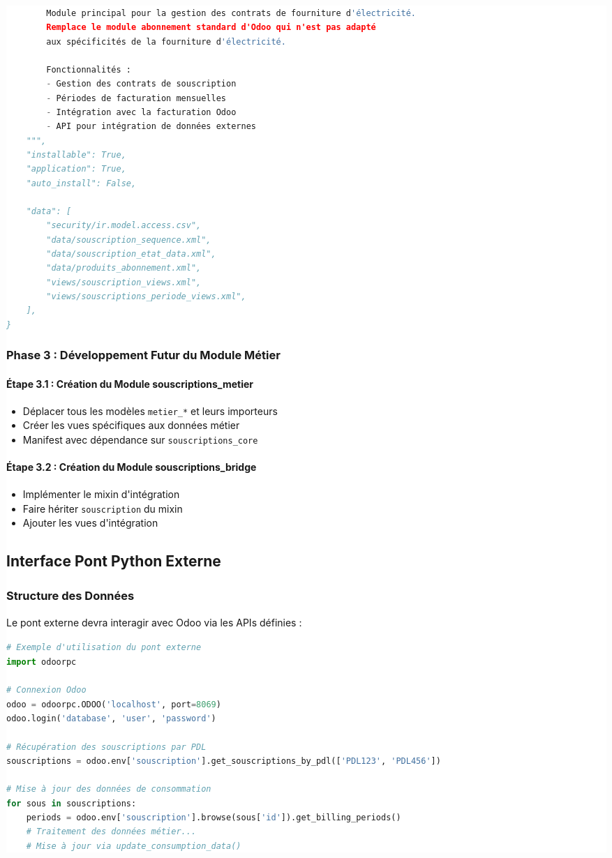 ```python
        Module principal pour la gestion des contrats de fourniture d'électricité.
        Remplace le module abonnement standard d'Odoo qui n'est pas adapté 
        aux spécificités de la fourniture d'électricité.
        
        Fonctionnalités :
        - Gestion des contrats de souscription
        - Périodes de facturation mensuelles
        - Intégration avec la facturation Odoo
        - API pour intégration de données externes
    """,
    "installable": True,
    "application": True,
    "auto_install": False,
    
    "data": [
        "security/ir.model.access.csv",
        "data/souscription_sequence.xml",
        "data/souscription_etat_data.xml", 
        "data/produits_abonnement.xml",
        "views/souscription_views.xml",
        "views/souscriptions_periode_views.xml",
    ],
}
```

### Phase 3 : Développement Futur du Module Métier

#### Étape 3.1 : Création du Module souscriptions_metier
- Déplacer tous les modèles `metier_*` et leurs importeurs
- Créer les vues spécifiques aux données métier
- Manifest avec dépendance sur `souscriptions_core`

#### Étape 3.2 : Création du Module souscriptions_bridge
- Implémenter le mixin d'intégration
- Faire hériter `souscription` du mixin
- Ajouter les vues d'intégration

## Interface Pont Python Externe

### Structure des Données
Le pont externe devra interagir avec Odoo via les APIs définies :

```python
# Exemple d'utilisation du pont externe
import odoorpc

# Connexion Odoo
odoo = odoorpc.ODOO('localhost', port=8069)
odoo.login('database', 'user', 'password')

# Récupération des souscriptions par PDL
souscriptions = odoo.env['souscription'].get_souscriptions_by_pdl(['PDL123', 'PDL456'])

# Mise à jour des données de consommation
for sous in souscriptions:
    periods = odoo.env['souscription'].browse(sous['id']).get_billing_periods()
    # Traitement des données métier...
    # Mise à jour via update_consumption_data()
```

